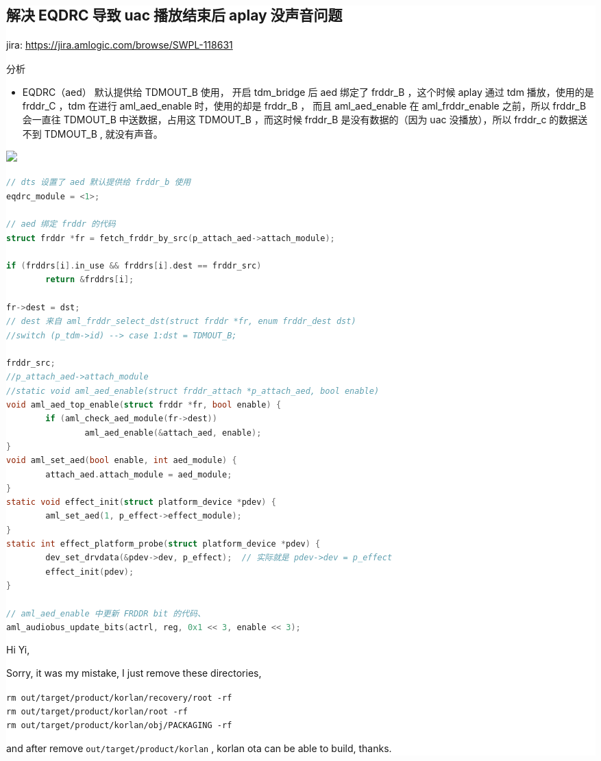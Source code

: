 
## 解决 EQDRC 导致 uac 播放结束后 aplay 没声音问题

jira: https://jira.amlogic.com/browse/SWPL-118631

分析

- EQDRC（aed） 默认提供给 TDMOUT_B  使用， 开启 tdm_bridge 后 aed 绑定了 frddr_B ，这个时候 aplay 通过 tdm 播放，使用的是 frddr_C ，tdm 在进行 aml_aed_enable 时，使用的却是 frddr_B ， 而且 aml_aed_enable 在 aml_frddr_enable 之前，所以 frddr_B 会一直往 TDMOUT_B 中送数据，占用这 TDMOUT_B ，而这时候 frddr_B 是没有数据的（因为 uac 没播放），所以 frddr_c 的数据送不到 TDMOUT_B , 就没有声音。

![](https://cdn.staticaly.com/gh/kendall-cpp/blogPic@main/blog-01/audio-EQ_DRC_frddr.243vj7g3q97k.webp)

```c
// dts 设置了 aed 默认提供给 frddr_b 使用
eqdrc_module = <1>;

// aed 绑定 frddr 的代码
struct frddr *fr = fetch_frddr_by_src(p_attach_aed->attach_module);

if (frddrs[i].in_use && frddrs[i].dest == frddr_src)
        return &frddrs[i];

fr->dest = dst;  
// dest 来自 aml_frddr_select_dst(struct frddr *fr, enum frddr_dest dst)
//switch (p_tdm->id) --> case 1:dst = TDMOUT_B;

frddr_src;
//p_attach_aed->attach_module
//static void aml_aed_enable(struct frddr_attach *p_attach_aed, bool enable)
void aml_aed_top_enable(struct frddr *fr, bool enable) {
        if (aml_check_aed_module(fr->dest))
                aml_aed_enable(&attach_aed, enable);
}
void aml_set_aed(bool enable, int aed_module) {
        attach_aed.attach_module = aed_module;
}
static void effect_init(struct platform_device *pdev) {
        aml_set_aed(1, p_effect->effect_module);
}
static int effect_platform_probe(struct platform_device *pdev) {
        dev_set_drvdata(&pdev->dev, p_effect);  // 实际就是 pdev->dev = p_effect
        effect_init(pdev);
}

// aml_aed_enable 中更新 FRDDR bit 的代码、
aml_audiobus_update_bits(actrl, reg, 0x1 << 3, enable << 3);
```


Hi Yi,

Sorry, it was my mistake, I just remove these directories,

```
rm out/target/product/korlan/recovery/root -rf
rm out/target/product/korlan/root -rf
rm out/target/product/korlan/obj/PACKAGING -rf
```

and after remove `out/target/product/korlan` , korlan ota can be able to build, thanks.
